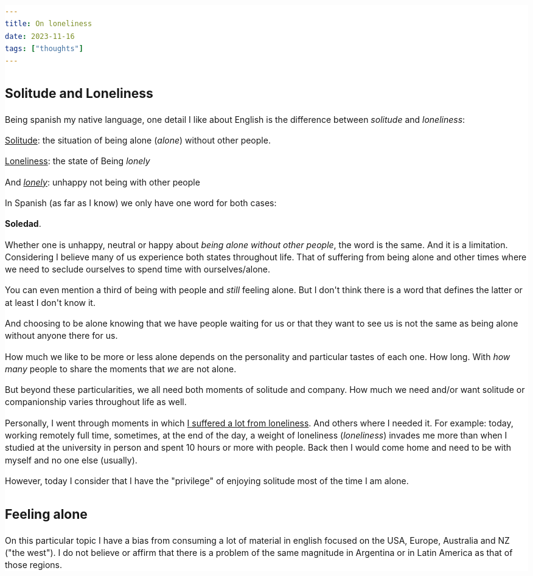 ```yaml
---
title: On loneliness
date: 2023-11-16
tags: ["thoughts"]
---
```


## Solitude and Loneliness

Being spanish my native language, one detail I like about English is the difference between _solitude_ and _loneliness_:

[Solitude](https://dictionary.cambridge.org/dictionary/english/solitude): the situation of being alone (_alone_) without other people.

[Loneliness](https://dictionary.cambridge.org/dictionary/english/loneliness): the state of Being _lonely_

And [_lonely_](https://dictionary.cambridge.org/dictionary/english/lonely): unhappy not being with other people

In Spanish (as far as I know) we only have one word for both cases:

**Soledad**.

Whether one is unhappy, neutral or happy about _being alone without other people_, the word is the same. And it is a limitation. Considering I believe many of us experience both states throughout life. That of suffering from being alone and other times where we need to seclude ourselves to spend time with ourselves/alone.

You can even mention a third of being with people and _still_ feeling alone. But I don't think there is a word that defines the latter or at least I don't know it.

And choosing to be alone knowing that we have people waiting for us or that they want to see us is not the same as being alone without anyone there for us.

How much we like to be more or less alone depends on the personality and particular tastes of each one. How long. With _how many_ people to share the moments that _we_ are not alone.

But beyond these particularities, we all need both moments of solitude and company. How much we need and/or want solitude or companionship varies throughout life as well.

Personally, I went through moments in which [I suffered a lot from loneliness](https://www.luzojeda.com/2023/04/04/on-growing.html). And others where I needed it. For example: today, working remotely full time, sometimes, at the end of the day, a weight of loneliness (_loneliness_) invades me more than when I studied at the university in person and spent 10 hours or more with people. Back then I would come home and need to be with myself and no one else (usually).

However, today I consider that I have the "privilege" of enjoying solitude most of the time I am alone.

## Feeling alone

On this particular topic I have a bias from consuming a lot of material in english focused on the USA, Europe, Australia and NZ ("the west"). I do not believe or affirm that there is a problem of the same magnitude in Argentina or in Latin America as that of those regions.
